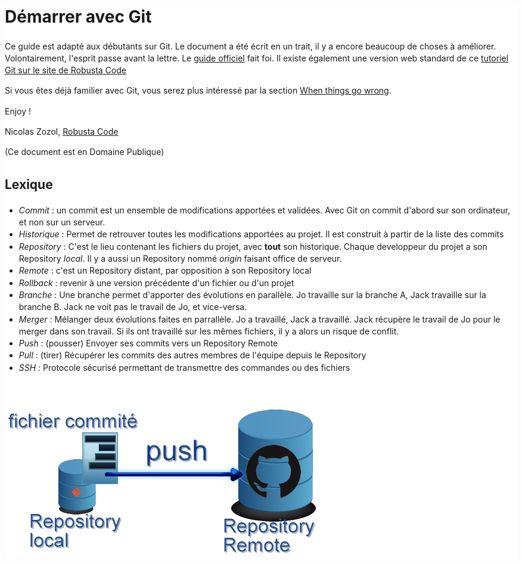Démarrer avec Git
====

Ce guide est adapté aux débutants sur Git. Le document a été écrit en un trait, il y a encore beaucoup de choses à améliorer. Volontairement, l'esprit passe avant la lettre. Le [guide officiel](http://git-scm.com/documentation) fait foi. Il existe également une version web standard de ce [tutoriel Git sur le site de Robusta Code](http://www.robusta.io/content/tutoriel/git/start-git.html)

Si vous êtes déjà familier avec Git, vous serez plus intéressé par la section [When things go wrong](#when-things-go-wrong-).

Enjoy !

Nicolas Zozol, [Robusta Code](http://www.robusta.io)

(Ce document est en Domaine Publique)

Lexique
---

* *Commit* : un commit est un ensemble de modifications apportées et validées. Avec Git on commit d'abord sur son ordinateur, et non sur un serveur.
* *Historique* : Permet de retrouver toutes les modifications apportées au projet. Il est construit à partir de la liste des commits
* *Repository* : C'est le lieu contenant les fichiers du projet, avec **tout** son historique. Chaque developpeur du projet a son Repository *local*. Il y a aussi un Repository nommé *origin* faisant office de serveur.
* *Remote* : c'est un Repository distant, par opposition à son Repository local
* *Rollback* : revenir à une version précédente d'un fichier ou d'un projet
* *Branche* : Une branche permet d'apporter des évolutions en parallèle. Jo travaille sur la branche A, Jack travaille sur la branche B. Jack ne voit pas le travail de Jo, et vice-versa.
* *Merger* : Mélanger deux évolutions faites en parrallèle. Jo a travaillé, Jack a travaillé. Jack récupère le travail de Jo pour le merger dans son travail. Si ils ont travaillé sur les mêmes fichiers, il y a alors un risque de conflit.
* *Push* : (pousser) Envoyer ses commits vers un Repository Remote
* *Pull* : (tirer) Récupérer les commits des autres membres de l'équipe depuis le Repository
* *SSH* : Protocole sécurisé permettant de transmettre des commandes ou des fichiers


![Exemple de push](./images/exemple-push.png)
